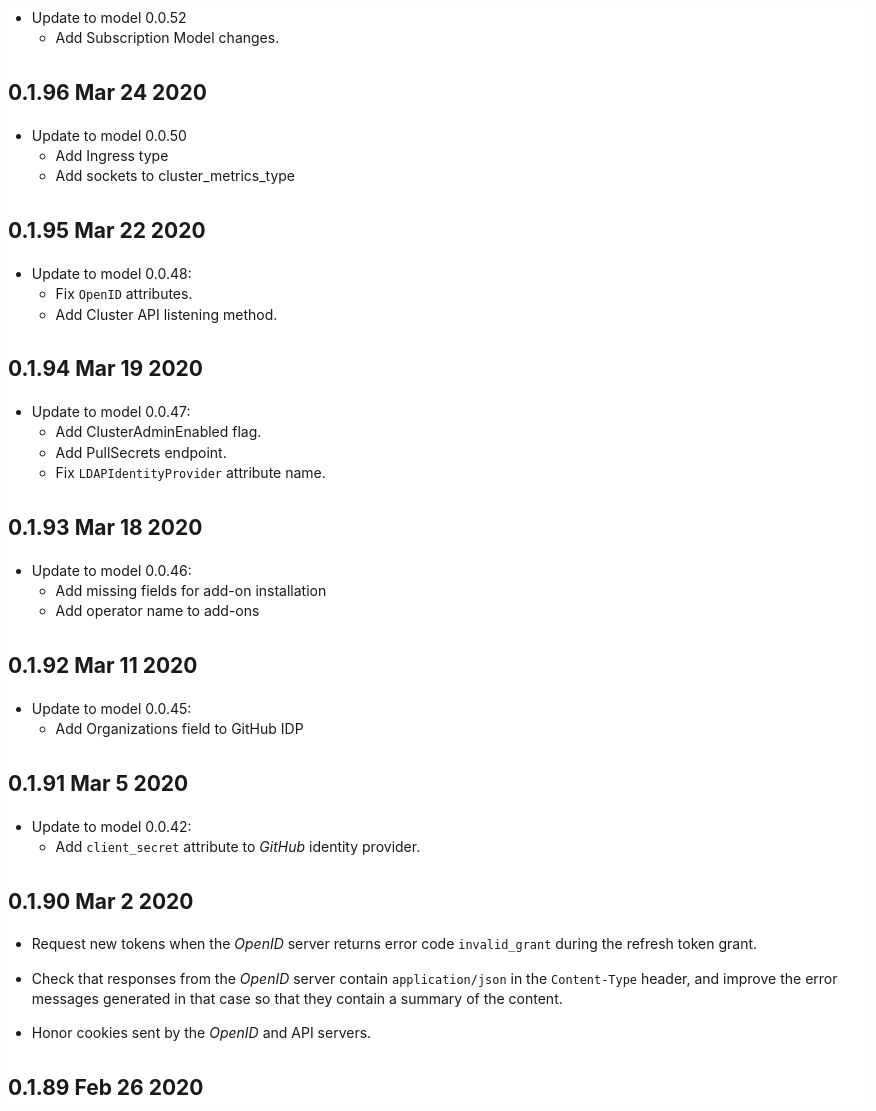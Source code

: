 - Update to model 0.0.52
  - Add Subscription Model changes.

## 0.1.96 Mar 24 2020

- Update to model 0.0.50
  - Add Ingress type
  - Add sockets to cluster_metrics_type

## 0.1.95 Mar 22 2020

- Update to model 0.0.48:
  - Fix `OpenID` attributes.
  - Add Cluster API listening method.

## 0.1.94 Mar 19 2020

- Update to model 0.0.47:
  - Add ClusterAdminEnabled flag.
  - Add PullSecrets endpoint.
  - Fix `LDAPIdentityProvider` attribute name.


## 0.1.93 Mar 18 2020

- Update to model 0.0.46:
  - Add missing fields for add-on installation
  - Add operator name to add-ons

## 0.1.92 Mar 11 2020

- Update to model 0.0.45:
  - Add Organizations field to GitHub IDP

## 0.1.91 Mar 5 2020

- Update to model 0.0.42:
  - Add `client_secret` attribute to _GitHub_ identity provider.

## 0.1.90 Mar 2 2020

- Request new tokens when the _OpenID_ server returns error code `invalid_grant`
during the refresh token grant.

- Check that responses from the _OpenID_ server contain `application/json` in
the `Content-Type` header, and improve the error messages generated in that
case so that they contain a summary of the content.

- Honor cookies sent by the _OpenID_ and API servers.

## 0.1.89 Feb 26 2020
